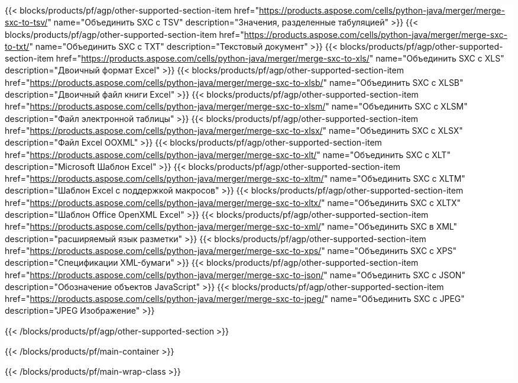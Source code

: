 {{< blocks/products/pf/agp/other-supported-section-item href="https://products.aspose.com/cells/python-java/merger/merge-sxc-to-tsv/" name="Объединить SXC с TSV" description="Значения, разделенные табуляцией" >}}
{{< blocks/products/pf/agp/other-supported-section-item href="https://products.aspose.com/cells/python-java/merger/merge-sxc-to-txt/" name="Объединить SXC с TXT" description="Текстовый документ" >}}
{{< blocks/products/pf/agp/other-supported-section-item href="https://products.aspose.com/cells/python-java/merger/merge-sxc-to-xls/" name="Объединить SXC с XLS" description="Двоичный формат Excel" >}}
{{< blocks/products/pf/agp/other-supported-section-item href="https://products.aspose.com/cells/python-java/merger/merge-sxc-to-xlsb/" name="Объединить SXC с XLSB" description="Двоичный файл книги Excel" >}}
{{< blocks/products/pf/agp/other-supported-section-item href="https://products.aspose.com/cells/python-java/merger/merge-sxc-to-xlsm/" name="Объединить SXC с XLSM" description="Файл электронной таблицы" >}}
{{< blocks/products/pf/agp/other-supported-section-item href="https://products.aspose.com/cells/python-java/merger/merge-sxc-to-xlsx/" name="Объединить SXC с XLSX" description="Файл Excel OOXML" >}}
{{< blocks/products/pf/agp/other-supported-section-item href="https://products.aspose.com/cells/python-java/merger/merge-sxc-to-xlt/" name="Объединить SXC с XLT" description="Microsoft Шаблон Excel" >}}
{{< blocks/products/pf/agp/other-supported-section-item href="https://products.aspose.com/cells/python-java/merger/merge-sxc-to-xltm/" name="Объединить SXC с XLTM" description="Шаблон Excel с поддержкой макросов" >}}
{{< blocks/products/pf/agp/other-supported-section-item href="https://products.aspose.com/cells/python-java/merger/merge-sxc-to-xltx/" name="Объединить SXC с XLTX" description="Шаблон Office OpenXML Excel" >}}
{{< blocks/products/pf/agp/other-supported-section-item href="https://products.aspose.com/cells/python-java/merger/merge-sxc-to-xml/" name="Объединить SXC в XML" description="расширяемый язык разметки" >}}
{{< blocks/products/pf/agp/other-supported-section-item href="https://products.aspose.com/cells/python-java/merger/merge-sxc-to-xps/" name="Объединить SXC с XPS" description="Спецификации XML-бумаги" >}}
{{< blocks/products/pf/agp/other-supported-section-item href="https://products.aspose.com/cells/python-java/merger/merge-sxc-to-json/" name="Объединить SXC с JSON" description="Обозначение объектов JavaScript" >}}
{{< blocks/products/pf/agp/other-supported-section-item href="https://products.aspose.com/cells/python-java/merger/merge-sxc-to-jpeg/" name="Объединить SXC с JPEG" description="JPEG Изображение" >}}

{{< /blocks/products/pf/agp/other-supported-section >}}

{{< /blocks/products/pf/main-container >}}
    
{{< /blocks/products/pf/main-wrap-class >}}
